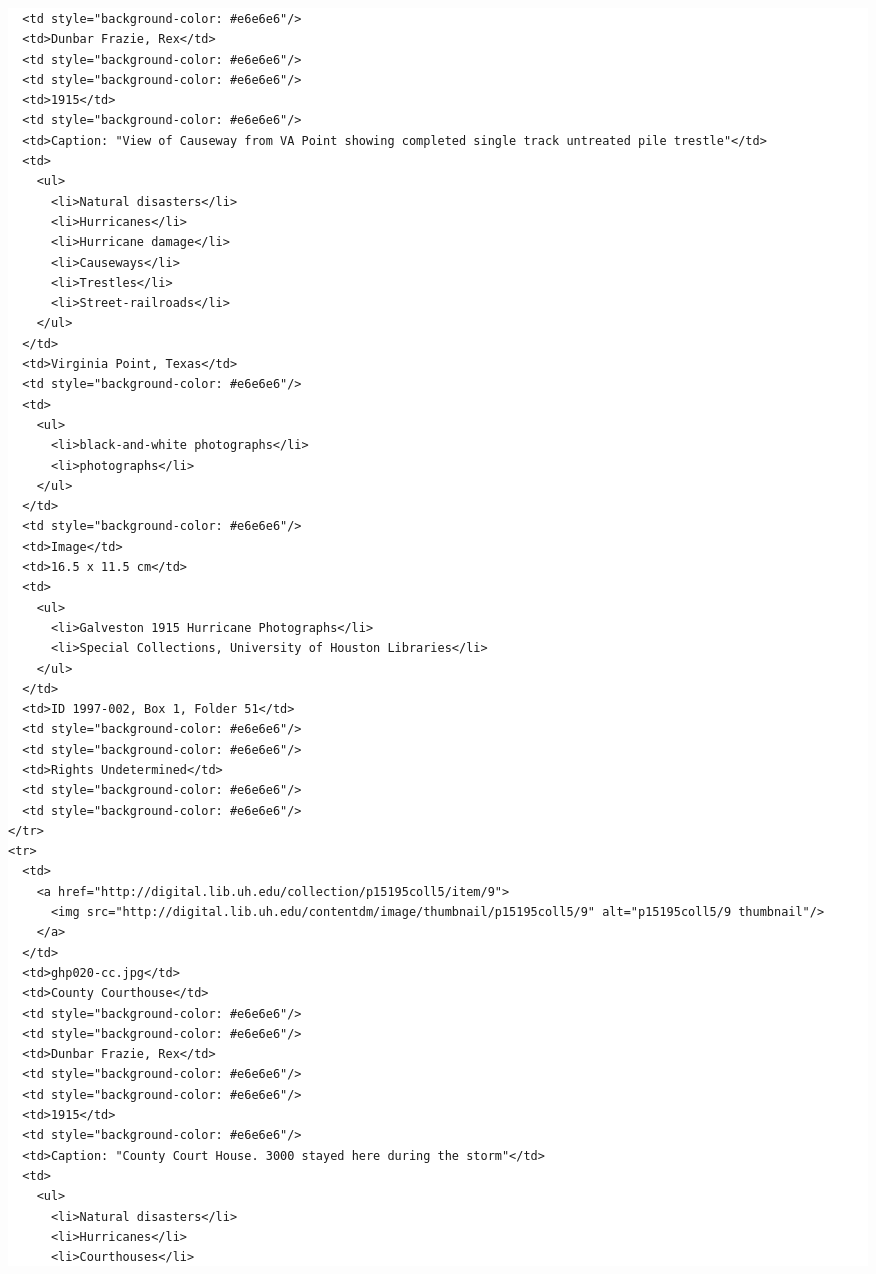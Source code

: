       <td style="background-color: #e6e6e6"/>
      <td>Dunbar Frazie, Rex</td>
      <td style="background-color: #e6e6e6"/>
      <td style="background-color: #e6e6e6"/>
      <td>1915</td>
      <td style="background-color: #e6e6e6"/>
      <td>Caption: "View of Causeway from VA Point showing completed single track untreated pile trestle"</td>
      <td>
        <ul>
          <li>Natural disasters</li>
          <li>Hurricanes</li>
          <li>Hurricane damage</li>
          <li>Causeways</li>
          <li>Trestles</li>
          <li>Street-railroads</li>
        </ul>
      </td>
      <td>Virginia Point, Texas</td>
      <td style="background-color: #e6e6e6"/>
      <td>
        <ul>
          <li>black-and-white photographs</li>
          <li>photographs</li>
        </ul>
      </td>
      <td style="background-color: #e6e6e6"/>
      <td>Image</td>
      <td>16.5 x 11.5 cm</td>
      <td>
        <ul>
          <li>Galveston 1915 Hurricane Photographs</li>
          <li>Special Collections, University of Houston Libraries</li>
        </ul>
      </td>
      <td>ID 1997-002, Box 1, Folder 51</td>
      <td style="background-color: #e6e6e6"/>
      <td style="background-color: #e6e6e6"/>
      <td>Rights Undetermined</td>
      <td style="background-color: #e6e6e6"/>
      <td style="background-color: #e6e6e6"/>
    </tr>
    <tr>
      <td>
        <a href="http://digital.lib.uh.edu/collection/p15195coll5/item/9">
          <img src="http://digital.lib.uh.edu/contentdm/image/thumbnail/p15195coll5/9" alt="p15195coll5/9 thumbnail"/>
        </a>
      </td>
      <td>ghp020-cc.jpg</td>
      <td>County Courthouse</td>
      <td style="background-color: #e6e6e6"/>
      <td style="background-color: #e6e6e6"/>
      <td>Dunbar Frazie, Rex</td>
      <td style="background-color: #e6e6e6"/>
      <td style="background-color: #e6e6e6"/>
      <td>1915</td>
      <td style="background-color: #e6e6e6"/>
      <td>Caption: "County Court House. 3000 stayed here during the storm"</td>
      <td>
        <ul>
          <li>Natural disasters</li>
          <li>Hurricanes</li>
          <li>Courthouses</li>
